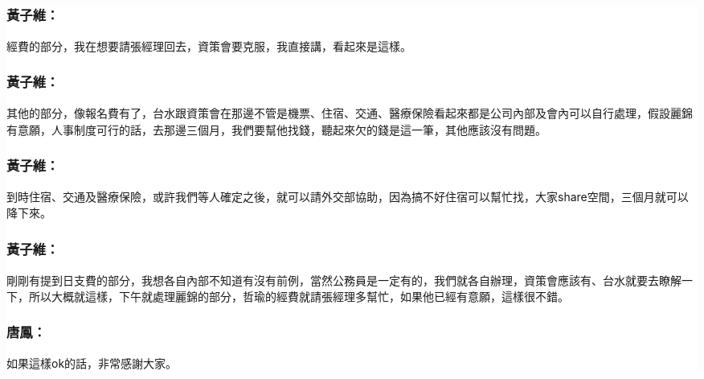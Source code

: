 ### 黃子維：
經費的部分，我在想要請張經理回去，資策會要克服，我直接講，看起來是這樣。

### 黃子維：
其他的部分，像報名費有了，台水跟資策會在那邊不管是機票、住宿、交通、醫療保險看起來都是公司內部及會內可以自行處理，假設麗錦有意願，人事制度可行的話，去那邊三個月，我們要幫他找錢，聽起來欠的錢是這一筆，其他應該沒有問題。

### 黃子維：
到時住宿、交通及醫療保險，或許我們等人確定之後，就可以請外交部協助，因為搞不好住宿可以幫忙找，大家share空間，三個月就可以降下來。

### 黃子維：
剛剛有提到日支費的部分，我想各自內部不知道有沒有前例，當然公務員是一定有的，我們就各自辦理，資策會應該有、台水就要去瞭解一下，所以大概就這樣，下午就處理麗錦的部分，哲瑜的經費就請張經理多幫忙，如果他已經有意願，這樣很不錯。

### 唐鳳：
如果這樣ok的話，非常感謝大家。

